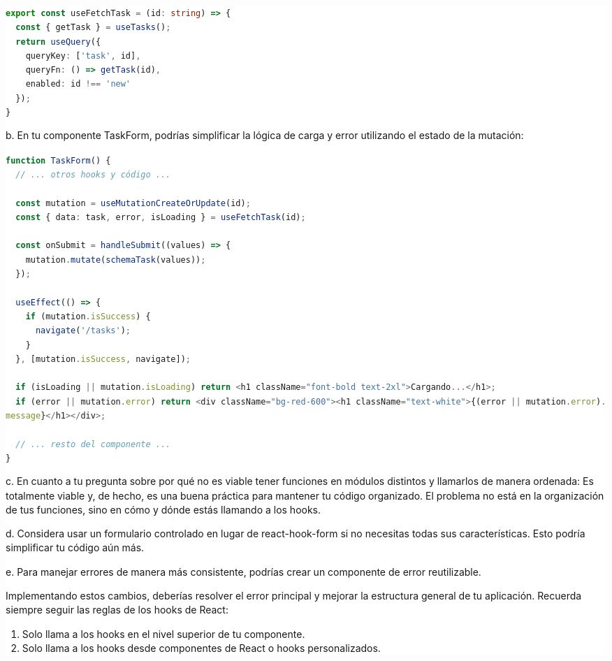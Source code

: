 ```typescript
export const useFetchTask = (id: string) => {
  const { getTask } = useTasks();
  return useQuery({
    queryKey: ['task', id],
    queryFn: () => getTask(id),
    enabled: id !== 'new'
  });
}
```

b. En tu componente TaskForm, podrías simplificar la lógica de carga y error utilizando el estado de la mutación:

```typescript
function TaskForm() {
  // ... otros hooks y código ...

  const mutation = useMutationCreateOrUpdate(id);
  const { data: task, error, isLoading } = useFetchTask(id);

  const onSubmit = handleSubmit((values) => {
    mutation.mutate(schemaTask(values));
  });

  useEffect(() => {
    if (mutation.isSuccess) {
      navigate('/tasks');
    }
  }, [mutation.isSuccess, navigate]);

  if (isLoading || mutation.isLoading) return <h1 className="font-bold text-2xl">Cargando...</h1>;
  if (error || mutation.error) return <div className="bg-red-600"><h1 className="text-white">{(error || mutation.error).message}</h1></div>;

  // ... resto del componente ...
}
```

c. En cuanto a tu pregunta sobre por qué no es viable tener funciones en módulos distintos y llamarlos de manera ordenada: Es totalmente viable y, de hecho, es una buena práctica para mantener tu código organizado. El problema no está en la organización de tus funciones, sino en cómo y dónde estás llamando a los hooks.

d. Considera usar un formulario controlado en lugar de react-hook-form si no necesitas todas sus características. Esto podría simplificar tu código aún más.

e. Para manejar errores de manera más consistente, podrías crear un componente de error reutilizable.

Implementando estos cambios, deberías resolver el error principal y mejorar la estructura general de tu aplicación. Recuerda siempre seguir las reglas de los hooks de React:

1. Solo llama a los hooks en el nivel superior de tu componente.
2. Solo llama a los hooks desde componentes de React o hooks personalizados.
